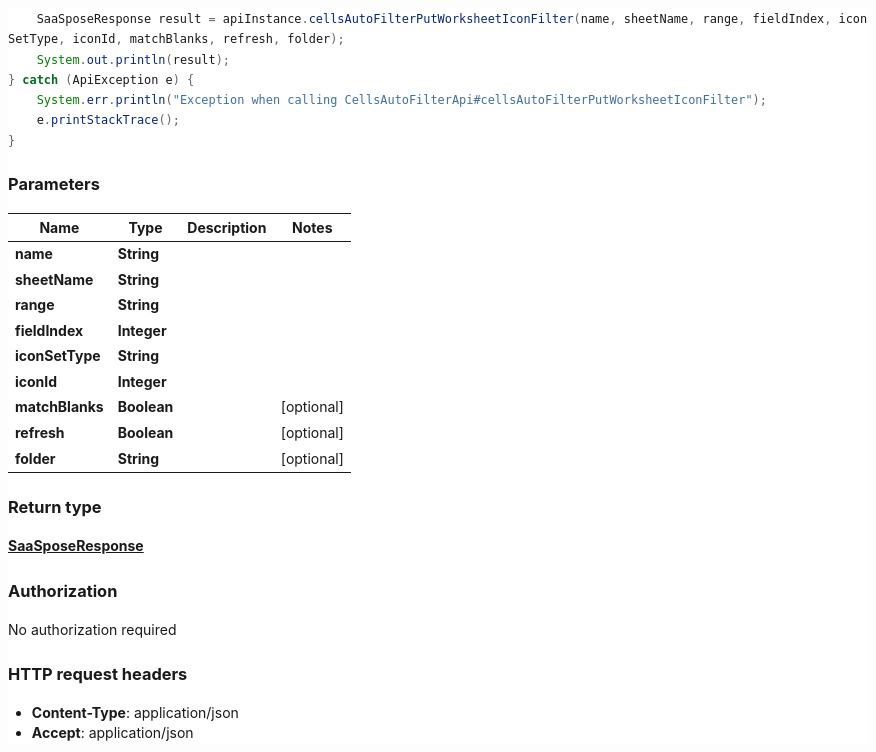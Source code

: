 ```java
    SaaSposeResponse result = apiInstance.cellsAutoFilterPutWorksheetIconFilter(name, sheetName, range, fieldIndex, iconSetType, iconId, matchBlanks, refresh, folder);
    System.out.println(result);
} catch (ApiException e) {
    System.err.println("Exception when calling CellsAutoFilterApi#cellsAutoFilterPutWorksheetIconFilter");
    e.printStackTrace();
}
```

### Parameters

Name | Type | Description  | Notes
------------- | ------------- | ------------- | -------------
 **name** | **String**|  |
 **sheetName** | **String**|  |
 **range** | **String**|  |
 **fieldIndex** | **Integer**|  |
 **iconSetType** | **String**|  |
 **iconId** | **Integer**|  |
 **matchBlanks** | **Boolean**|  | [optional]
 **refresh** | **Boolean**|  | [optional]
 **folder** | **String**|  | [optional]

### Return type

[**SaaSposeResponse**](SaaSposeResponse.md)

### Authorization

No authorization required

### HTTP request headers

 - **Content-Type**: application/json
 - **Accept**: application/json

